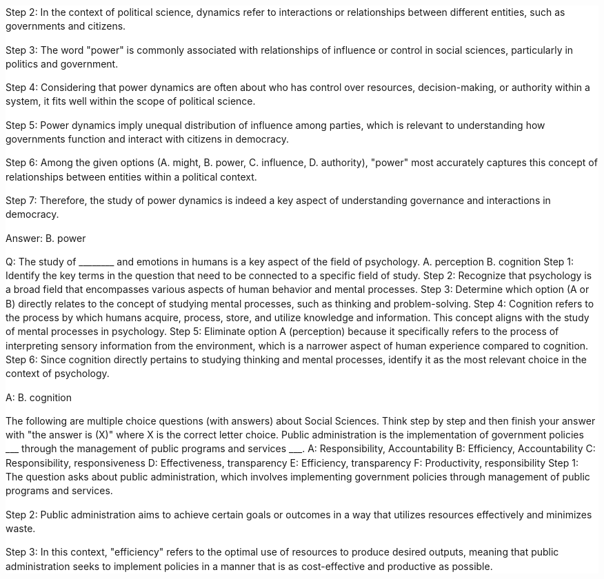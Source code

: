 Step 2: In the context of political science, dynamics refer to interactions or relationships between different entities, such as governments and citizens.

Step 3: The word "power" is commonly associated with relationships of influence or control in social sciences, particularly in politics and government.

Step 4: Considering that power dynamics are often about who has control over resources, decision-making, or authority within a system, it fits well within the scope of political science.

Step 5: Power dynamics imply unequal distribution of influence among parties, which is relevant to understanding how governments function and interact with citizens in democracy.

Step 6: Among the given options (A. might, B. power, C. influence, D. authority), "power" most accurately captures this concept of relationships between entities within a political context.

Step 7: Therefore, the study of power dynamics is indeed a key aspect of understanding governance and interactions in democracy.

Answer: B. power<end>

Q: The study of ________ and emotions in humans is a key aspect of the field of psychology.
A. perception
B. cognition
<start>Step 1: Identify the key terms in the question that need to be connected to a specific field of study.
Step 2: Recognize that psychology is a broad field that encompasses various aspects of human behavior and mental processes.
Step 3: Determine which option (A or B) directly relates to the concept of studying mental processes, such as thinking and problem-solving.
Step 4: Cognition refers to the process by which humans acquire, process, store, and utilize knowledge and information. This concept aligns with the study of mental processes in psychology.
Step 5: Eliminate option A (perception) because it specifically refers to the process of interpreting sensory information from the environment, which is a narrower aspect of human experience compared to cognition.
Step 6: Since cognition directly pertains to studying thinking and mental processes, identify it as the most relevant choice in the context of psychology.

A: B. cognition<end>

The following are multiple choice questions (with answers) about Social Sciences. Think step by step and then finish your answer with "the answer is (X)" where X is the correct letter choice.
Public administration is the implementation of government policies ___ through the management of public programs and services ___.
A: Responsibility, Accountability
B: Efficiency, Accountability
C: Responsibility, responsiveness
D: Effectiveness, transparency
E: Efficiency, transparency
F: Productivity, responsibility
<start>Step 1: The question asks about public administration, which involves implementing government policies through management of public programs and services.

Step 2: Public administration aims to achieve certain goals or outcomes in a way that utilizes resources effectively and minimizes waste.

Step 3: In this context, "efficiency" refers to the optimal use of resources to produce desired outputs, meaning that public administration seeks to implement policies in a manner that is as cost-effective and productive as possible.
